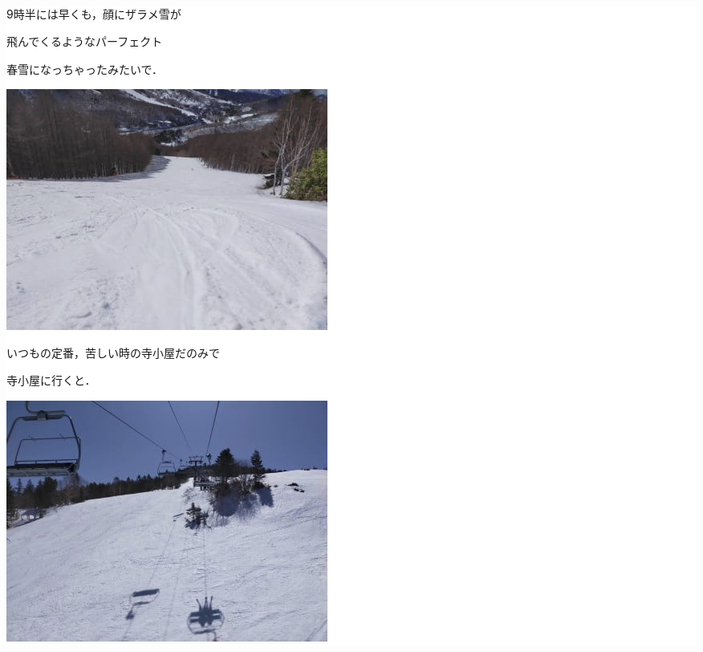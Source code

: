 


9時半には早くも，顔にザラメ雪が


飛んでくるようなパーフェクト


春雪になっちゃったみたいで．




![4e59c2b79b368428abfed880d7dd44b5.jpg](images/4e59c2b79b368428abfed880d7dd44b5.jpg)




いつもの定番，苦しい時の寺小屋だのみで


寺小屋に行くと．




![26221a84696d92f5245117408f9fa5ae.jpg](images/26221a84696d92f5245117408f9fa5ae.jpg)

